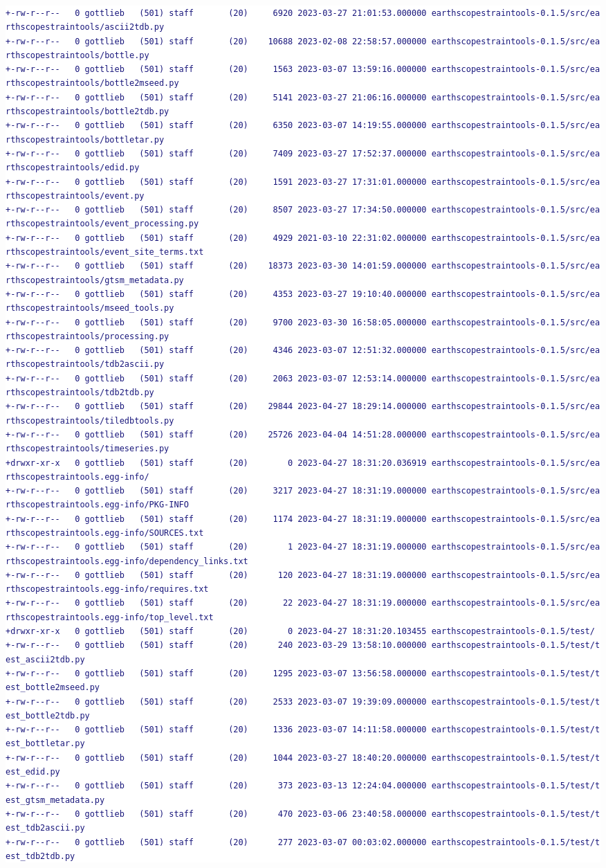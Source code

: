 ```diff
+-rw-r--r--   0 gottlieb   (501) staff       (20)     6920 2023-03-27 21:01:53.000000 earthscopestraintools-0.1.5/src/earthscopestraintools/ascii2tdb.py
+-rw-r--r--   0 gottlieb   (501) staff       (20)    10688 2023-02-08 22:58:57.000000 earthscopestraintools-0.1.5/src/earthscopestraintools/bottle.py
+-rw-r--r--   0 gottlieb   (501) staff       (20)     1563 2023-03-07 13:59:16.000000 earthscopestraintools-0.1.5/src/earthscopestraintools/bottle2mseed.py
+-rw-r--r--   0 gottlieb   (501) staff       (20)     5141 2023-03-27 21:06:16.000000 earthscopestraintools-0.1.5/src/earthscopestraintools/bottle2tdb.py
+-rw-r--r--   0 gottlieb   (501) staff       (20)     6350 2023-03-07 14:19:55.000000 earthscopestraintools-0.1.5/src/earthscopestraintools/bottletar.py
+-rw-r--r--   0 gottlieb   (501) staff       (20)     7409 2023-03-27 17:52:37.000000 earthscopestraintools-0.1.5/src/earthscopestraintools/edid.py
+-rw-r--r--   0 gottlieb   (501) staff       (20)     1591 2023-03-27 17:31:01.000000 earthscopestraintools-0.1.5/src/earthscopestraintools/event.py
+-rw-r--r--   0 gottlieb   (501) staff       (20)     8507 2023-03-27 17:34:50.000000 earthscopestraintools-0.1.5/src/earthscopestraintools/event_processing.py
+-rw-r--r--   0 gottlieb   (501) staff       (20)     4929 2021-03-10 22:31:02.000000 earthscopestraintools-0.1.5/src/earthscopestraintools/event_site_terms.txt
+-rw-r--r--   0 gottlieb   (501) staff       (20)    18373 2023-03-30 14:01:59.000000 earthscopestraintools-0.1.5/src/earthscopestraintools/gtsm_metadata.py
+-rw-r--r--   0 gottlieb   (501) staff       (20)     4353 2023-03-27 19:10:40.000000 earthscopestraintools-0.1.5/src/earthscopestraintools/mseed_tools.py
+-rw-r--r--   0 gottlieb   (501) staff       (20)     9700 2023-03-30 16:58:05.000000 earthscopestraintools-0.1.5/src/earthscopestraintools/processing.py
+-rw-r--r--   0 gottlieb   (501) staff       (20)     4346 2023-03-07 12:51:32.000000 earthscopestraintools-0.1.5/src/earthscopestraintools/tdb2ascii.py
+-rw-r--r--   0 gottlieb   (501) staff       (20)     2063 2023-03-07 12:53:14.000000 earthscopestraintools-0.1.5/src/earthscopestraintools/tdb2tdb.py
+-rw-r--r--   0 gottlieb   (501) staff       (20)    29844 2023-04-27 18:29:14.000000 earthscopestraintools-0.1.5/src/earthscopestraintools/tiledbtools.py
+-rw-r--r--   0 gottlieb   (501) staff       (20)    25726 2023-04-04 14:51:28.000000 earthscopestraintools-0.1.5/src/earthscopestraintools/timeseries.py
+drwxr-xr-x   0 gottlieb   (501) staff       (20)        0 2023-04-27 18:31:20.036919 earthscopestraintools-0.1.5/src/earthscopestraintools.egg-info/
+-rw-r--r--   0 gottlieb   (501) staff       (20)     3217 2023-04-27 18:31:19.000000 earthscopestraintools-0.1.5/src/earthscopestraintools.egg-info/PKG-INFO
+-rw-r--r--   0 gottlieb   (501) staff       (20)     1174 2023-04-27 18:31:19.000000 earthscopestraintools-0.1.5/src/earthscopestraintools.egg-info/SOURCES.txt
+-rw-r--r--   0 gottlieb   (501) staff       (20)        1 2023-04-27 18:31:19.000000 earthscopestraintools-0.1.5/src/earthscopestraintools.egg-info/dependency_links.txt
+-rw-r--r--   0 gottlieb   (501) staff       (20)      120 2023-04-27 18:31:19.000000 earthscopestraintools-0.1.5/src/earthscopestraintools.egg-info/requires.txt
+-rw-r--r--   0 gottlieb   (501) staff       (20)       22 2023-04-27 18:31:19.000000 earthscopestraintools-0.1.5/src/earthscopestraintools.egg-info/top_level.txt
+drwxr-xr-x   0 gottlieb   (501) staff       (20)        0 2023-04-27 18:31:20.103455 earthscopestraintools-0.1.5/test/
+-rw-r--r--   0 gottlieb   (501) staff       (20)      240 2023-03-29 13:58:10.000000 earthscopestraintools-0.1.5/test/test_ascii2tdb.py
+-rw-r--r--   0 gottlieb   (501) staff       (20)     1295 2023-03-07 13:56:58.000000 earthscopestraintools-0.1.5/test/test_bottle2mseed.py
+-rw-r--r--   0 gottlieb   (501) staff       (20)     2533 2023-03-07 19:39:09.000000 earthscopestraintools-0.1.5/test/test_bottle2tdb.py
+-rw-r--r--   0 gottlieb   (501) staff       (20)     1336 2023-03-07 14:11:58.000000 earthscopestraintools-0.1.5/test/test_bottletar.py
+-rw-r--r--   0 gottlieb   (501) staff       (20)     1044 2023-03-27 18:40:20.000000 earthscopestraintools-0.1.5/test/test_edid.py
+-rw-r--r--   0 gottlieb   (501) staff       (20)      373 2023-03-13 12:24:04.000000 earthscopestraintools-0.1.5/test/test_gtsm_metadata.py
+-rw-r--r--   0 gottlieb   (501) staff       (20)      470 2023-03-06 23:40:58.000000 earthscopestraintools-0.1.5/test/test_tdb2ascii.py
+-rw-r--r--   0 gottlieb   (501) staff       (20)      277 2023-03-07 00:03:02.000000 earthscopestraintools-0.1.5/test/test_tdb2tdb.py
```